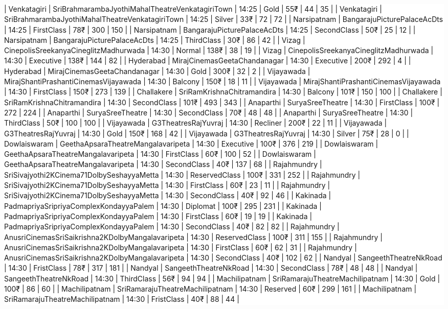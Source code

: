 | Venkatagiri      | SriBrahmarambaJyothiMahalTheatreVenkatagiriTown      | 14:25 | Gold                    |   55₹ |       44 |     35 |
| Venkatagiri      | SriBrahmarambaJyothiMahalTheatreVenkatagiriTown      | 14:25 | Silver                  |   33₹ |       72 |     72 |
| Narsipatnam      | BangarajuPicturePalaceAcDts                          | 14:25 | FirstClass              |   78₹ |      300 |    150 |
| Narsipatnam      | BangarajuPicturePalaceAcDts                          | 14:25 | SecondClass             |   50₹ |       25 |     12 |
| Narsipatnam      | BangarajuPicturePalaceAcDts                          | 14:25 | ThirdClass              |   30₹ |       86 |     42 |
| Vizag            | CinepolisSreekanyaCineglitzMadhurwada                | 14:30 | Normal                  |  138₹ |       38 |     19 |
| Vizag            | CinepolisSreekanyaCineglitzMadhurwada                | 14:30 | Executive               |  138₹ |      144 |     82 |
| Hyderabad        | MirajCinemasGeetaChandanagar                         | 14:30 | Executive               |  200₹ |      292 |      4 |
| Hyderabad        | MirajCinemasGeetaChandanagar                         | 14:30 | Gold                    |  300₹ |       32 |      2 |
| Vijayawada       | MirajShantiPrashantiCinemasVijayawada                | 14:30 | Balcony                 |  150₹ |       18 |     11 |
| Vijayawada       | MirajShantiPrashantiCinemasVijayawada                | 14:30 | FirstClass              |  150₹ |      273 |    139 |
| Challakere       | SriRamKrishnaChitramandira                           | 14:30 | Balcony                 |  101₹ |      150 |    100 |
| Challakere       | SriRamKrishnaChitramandira                           | 14:30 | SecondClass             |  101₹ |      493 |    343 |
| Anaparthi        | SuryaSreeTheatre                                     | 14:30 | FirstClass              |  100₹ |      272 |    224 |
| Anaparthi        | SuryaSreeTheatre                                     | 14:30 | SecondClass             |   70₹ |       48 |     48 |
| Anaparthi        | SuryaSreeTheatre                                     | 14:30 | ThirdClass              |   50₹ |      100 |    100 |
| Vijayawada       | G3TheatresRajYuvraj                                  | 14:30 | Recliner                |  200₹ |       22 |     11 |
| Vijayawada       | G3TheatresRajYuvraj                                  | 14:30 | Gold                    |  150₹ |      168 |     42 |
| Vijayawada       | G3TheatresRajYuvraj                                  | 14:30 | Silver                  |   75₹ |       28 |      0 |
| Dowlaiswaram     | GeethaApsaraTheatreMangalavaripeta                   | 14:30 | Executive               |  100₹ |      376 |    219 |
| Dowlaiswaram     | GeethaApsaraTheatreMangalavaripeta                   | 14:30 | FirstClass              |   60₹ |      100 |     52 |
| Dowlaiswaram     | GeethaApsaraTheatreMangalavaripeta                   | 14:30 | SecondClass             |   40₹ |      137 |     68 |
| Rajahmundry      | SriSivajyothi2KCinema71DolbySeshayyaMetta            | 14:30 | ReservedClass           |  100₹ |      331 |    252 |
| Rajahmundry      | SriSivajyothi2KCinema71DolbySeshayyaMetta            | 14:30 | FirstClass              |   60₹ |       23 |     11 |
| Rajahmundry      | SriSivajyothi2KCinema71DolbySeshayyaMetta            | 14:30 | SecondClass             |   40₹ |       92 |     46 |
| Kakinada         | PadmapriyaSripriyaComplexKondayyaPalem               | 14:30 | Diplomat                |  100₹ |      295 |    231 |
| Kakinada         | PadmapriyaSripriyaComplexKondayyaPalem               | 14:30 | FirstClass              |   60₹ |       19 |     19 |
| Kakinada         | PadmapriyaSripriyaComplexKondayyaPalem               | 14:30 | SecondClass             |   40₹ |       82 |     82 |
| Rajahmundry      | AnusriCinemasSriSaikrishna2KDolbyMangalavaripeta     | 14:30 | ReservedClass           |  100₹ |      311 |    155 |
| Rajahmundry      | AnusriCinemasSriSaikrishna2KDolbyMangalavaripeta     | 14:30 | FirstClass              |   60₹ |       62 |     31 |
| Rajahmundry      | AnusriCinemasSriSaikrishna2KDolbyMangalavaripeta     | 14:30 | SecondClass             |   40₹ |      102 |     62 |
| Nandyal          | SangeethTheatreNkRoad                                | 14:30 | FristClass              |   78₹ |      317 |    181 |
| Nandyal          | SangeethTheatreNkRoad                                | 14:30 | SecondClass             |   78₹ |       48 |     48 |
| Nandyal          | SangeethTheatreNkRoad                                | 14:30 | ThirdClass              |   56₹ |       94 |     94 |
| Machilipatnam    | SriRamarajuTheatreMachilipatnam                      | 14:30 | Gold                    |  100₹ |       86 |     60 |
| Machilipatnam    | SriRamarajuTheatreMachilipatnam                      | 14:30 | Reserved                |   60₹ |      299 |    161 |
| Machilipatnam    | SriRamarajuTheatreMachilipatnam                      | 14:30 | FristClass              |   40₹ |       88 |     44 |